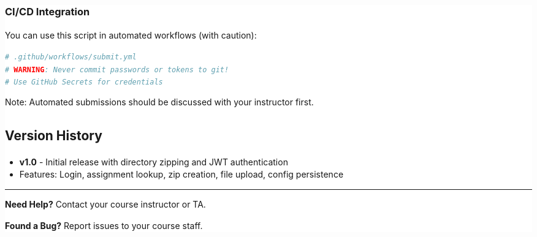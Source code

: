 ### CI/CD Integration

You can use this script in automated workflows (with caution):

```yaml
# .github/workflows/submit.yml
# WARNING: Never commit passwords or tokens to git!
# Use GitHub Secrets for credentials
```

Note: Automated submissions should be discussed with your instructor first.

## Version History

- **v1.0** - Initial release with directory zipping and JWT authentication
- Features: Login, assignment lookup, zip creation, file upload, config persistence

---

**Need Help?** Contact your course instructor or TA.

**Found a Bug?** Report issues to your course staff.
